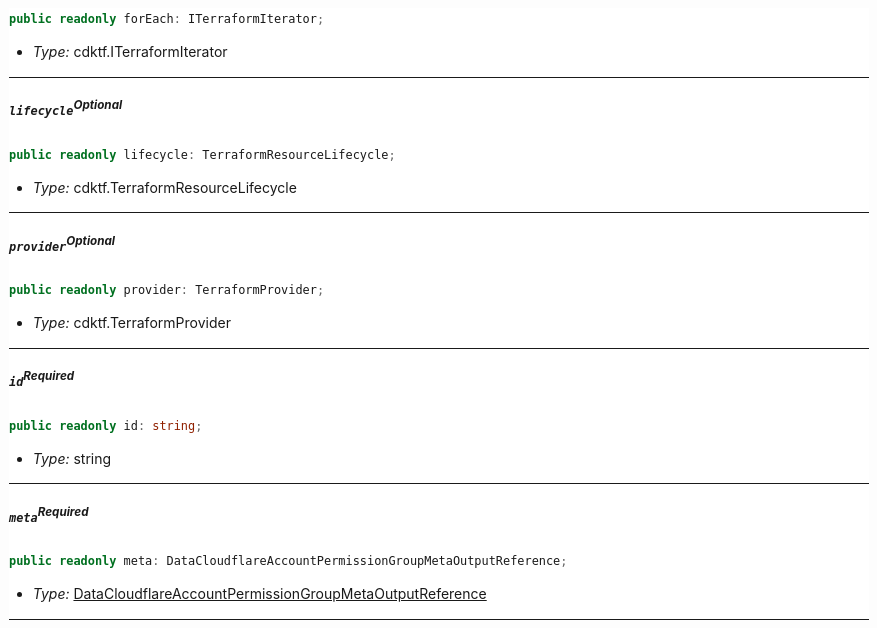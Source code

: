 ```typescript
public readonly forEach: ITerraformIterator;
```

- *Type:* cdktf.ITerraformIterator

---

##### `lifecycle`<sup>Optional</sup> <a name="lifecycle" id="@cdktf/provider-cloudflare.dataCloudflareAccountPermissionGroup.DataCloudflareAccountPermissionGroup.property.lifecycle"></a>

```typescript
public readonly lifecycle: TerraformResourceLifecycle;
```

- *Type:* cdktf.TerraformResourceLifecycle

---

##### `provider`<sup>Optional</sup> <a name="provider" id="@cdktf/provider-cloudflare.dataCloudflareAccountPermissionGroup.DataCloudflareAccountPermissionGroup.property.provider"></a>

```typescript
public readonly provider: TerraformProvider;
```

- *Type:* cdktf.TerraformProvider

---

##### `id`<sup>Required</sup> <a name="id" id="@cdktf/provider-cloudflare.dataCloudflareAccountPermissionGroup.DataCloudflareAccountPermissionGroup.property.id"></a>

```typescript
public readonly id: string;
```

- *Type:* string

---

##### `meta`<sup>Required</sup> <a name="meta" id="@cdktf/provider-cloudflare.dataCloudflareAccountPermissionGroup.DataCloudflareAccountPermissionGroup.property.meta"></a>

```typescript
public readonly meta: DataCloudflareAccountPermissionGroupMetaOutputReference;
```

- *Type:* <a href="#@cdktf/provider-cloudflare.dataCloudflareAccountPermissionGroup.DataCloudflareAccountPermissionGroupMetaOutputReference">DataCloudflareAccountPermissionGroupMetaOutputReference</a>

---
